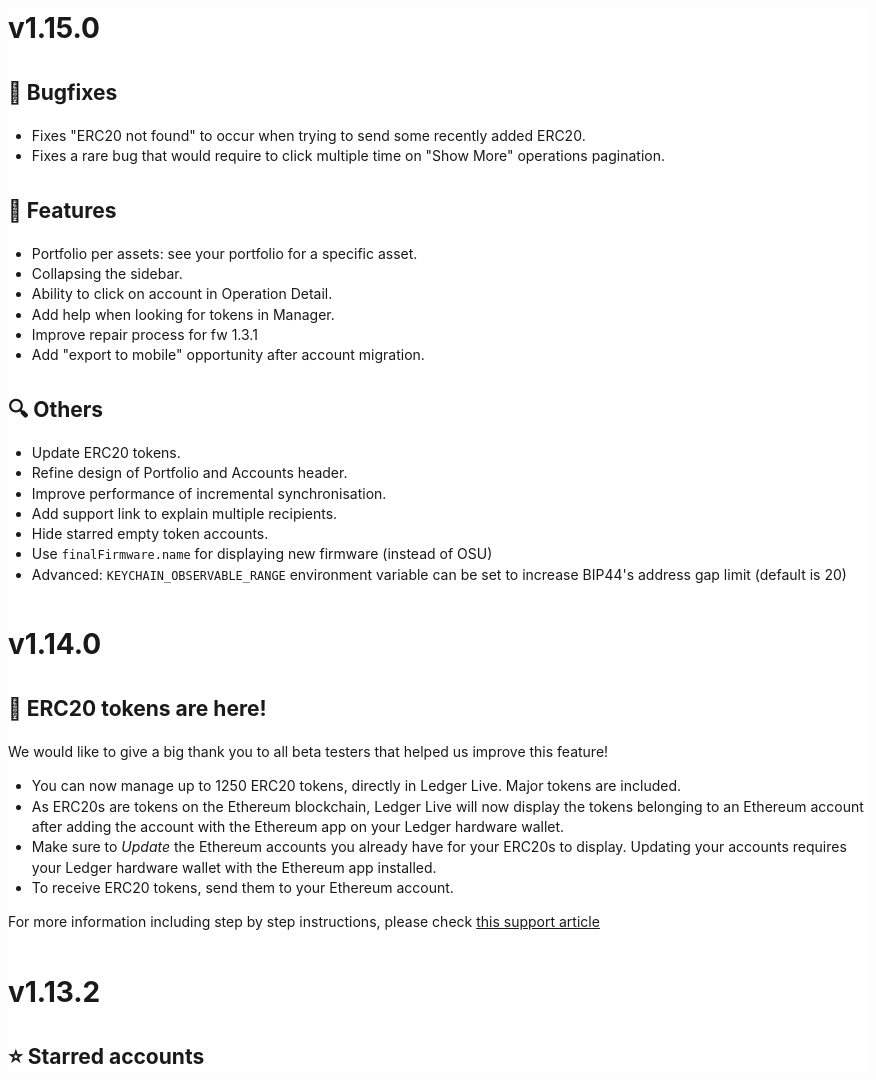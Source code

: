 # v1.15.0

## 🐞 Bugfixes

- Fixes "ERC20 not found" to occur when trying to send some recently added ERC20.
- Fixes a rare bug that would require to click multiple time on "Show More" operations pagination.

## 🎊 Features

- Portfolio per assets: see your portfolio for a specific asset.
- Collapsing the sidebar.
- Ability to click on account in Operation Detail.
- Add help when looking for tokens in Manager.
- Improve repair process for fw 1.3.1
- Add "export to mobile" opportunity after account migration.

## 🔍 Others

- Update ERC20 tokens.
- Refine design of Portfolio and Accounts header.
- Improve performance of incremental synchronisation.
- Add support link to explain multiple recipients.
- Hide starred empty token accounts.
- Use `finalFirmware.name` for displaying new firmware (instead of OSU)
- Advanced: `KEYCHAIN_OBSERVABLE_RANGE` environment variable can be set to increase BIP44's address gap limit (default is 20)

# v1.14.0

## 🎊 ERC20 tokens are here!

We would like to give a big thank you to all beta testers that helped us improve this feature!

- You can now manage up to 1250 ERC20 tokens, directly in Ledger Live. Major tokens are included.
- As ERC20s are tokens on the Ethereum blockchain, Ledger Live will now display the tokens belonging to an Ethereum account after adding the account with the Ethereum app on your Ledger hardware wallet.
- Make sure to _Update_ the Ethereum accounts you already have for your ERC20s to display. Updating your accounts requires your Ledger hardware wallet with the Ethereum app installed.
- To receive ERC20 tokens, send them to your Ethereum account.

For more information including step by step instructions, please check [this support article](https://support.ledger.com/hc/en-us/articles/115005197845-Manage-ERC20-tokens)

# v1.13.2

## ⭐️ Starred accounts
